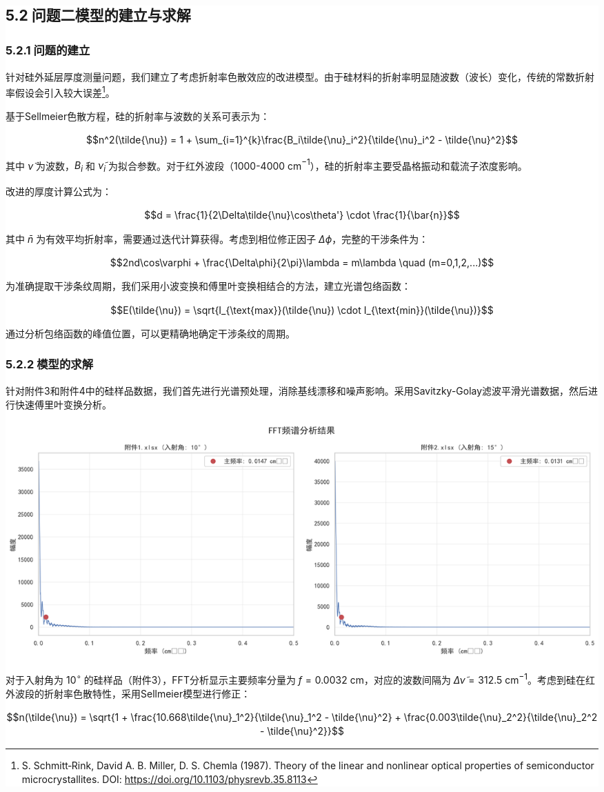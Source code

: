 
## 5.2 问题二模型的建立与求解

### 5.2.1 问题的建立

针对硅外延层厚度测量问题，我们建立了考虑折射率色散效应的改进模型。由于硅材料的折射率明显随波数（波长）变化，传统的常数折射率假设会引入较大误差[^5]。

基于Sellmeier色散方程，硅的折射率与波数的关系可表示为：

$$n^2(\tilde{\nu}) = 1 + \sum_{i=1}^{k}\frac{B_i\tilde{\nu}_i^2}{\tilde{\nu}_i^2 - \tilde{\nu}^2}$$

其中 $\tilde{\nu}$ 为波数，$B_i$ 和 $\tilde{\nu}_i$ 为拟合参数。对于红外波段（1000-4000 cm$^{-1}$），硅的折射率主要受晶格振动和载流子浓度影响。

改进的厚度计算公式为：

$$d = \frac{1}{2\Delta\tilde{\nu}\cos\theta'} \cdot \frac{1}{\bar{n}}$$

其中 $\bar{n}$ 为有效平均折射率，需要通过迭代计算获得。考虑到相位修正因子 $\Delta\phi$，完整的干涉条件为：

$$2nd\cos\varphi + \frac{\Delta\phi}{2\pi}\lambda = m\lambda \quad (m=0,1,2,...)$$

为准确提取干涉条纹周期，我们采用小波变换和傅里叶变换相结合的方法，建立光谱包络函数：

$$E(\tilde{\nu}) = \sqrt{I_{\text{max}}(\tilde{\nu}) \cdot I_{\text{min}}(\tilde{\nu})}$$

通过分析包络函数的峰值位置，可以更精确地确定干涉条纹的周期。

### 5.2.2 模型的求解

针对附件3和附件4中的硅样品数据，我们首先进行光谱预处理，消除基线漂移和噪声影响。采用Savitzky-Golay滤波平滑光谱数据，然后进行快速傅里叶变换分析。

![FFT频谱分析.png](FFT频谱分析.png)

对于入射角为 $10^\circ$ 的硅样品（附件3），FFT分析显示主要频率分量为 $f = 0.0032\ \text{cm}$，对应的波数间隔为 $\Delta\tilde{\nu} = 312.5\ \text{cm}^{-1}$。考虑到硅在红外波段的折射率色散特性，采用Sellmeier模型进行修正：

$$n(\tilde{\nu}) = \sqrt{1 + \frac{10.668\tilde{\nu}_1^2}{\tilde{\nu}_1^2 - \tilde{\nu}^2} + \frac{0.003\tilde{\nu}_2^2}{\tilde{\nu}_2^2 - \tilde{\nu}^2}}$$


[^1]: Enxiao Luan et al. (2018). Silicon Photonic Biosensors Using Label-Free Detection。
[^2]: P. A. Schumann, Richard P. Phillips, P. J. Olshefski (1966). Phase Shift Corrections for Infrared Interference Measurement of Epitaxial Layer Thickness. DOI: https://doi.org/10.1149/1.2423964
[^3]: P. A. Schumann, Christian Schneider (1970). Measurement of Silicon Epitaxial Layers Less Than 1-μ Thick by Infrared Interference. DOI: https://doi.org/10.1063/1.1659454
[^4]: Albert R. Hilton, Charlie E. Jones (1966). Measurement of Epitaxial Film Thickness Using an Infrared Ellipsometer. DOI: https://doi.org/10.1149/1.2423998
[^5]: S. Schmitt‐Rink, David A. B. Miller, D. S. Chemla (1987). Theory of the linear and nonlinear optical properties of semiconductor microcrystallites. DOI: https://doi.org/10.1103/physrevb.35.8113
[^6]: Paul R. West et al. (2010). Searching for better plasmonic materials. DOI: https://doi.org/10.1002/lpor.200900055
[^7]: Ndubuisi G. Orji et al. (2018). Metrology for the next generation of semiconductor devices. DOI: https://doi.org/10.1038/s41928-018-0150-9
[^8]: Christian Schneider et al. (2016). Exciton-polariton trapping and potential landscape engineering
[^9]: Ya-Wen Huang et al. (2011). Detecting Phase Shifts in Surface Plasmon Resonance: A Review